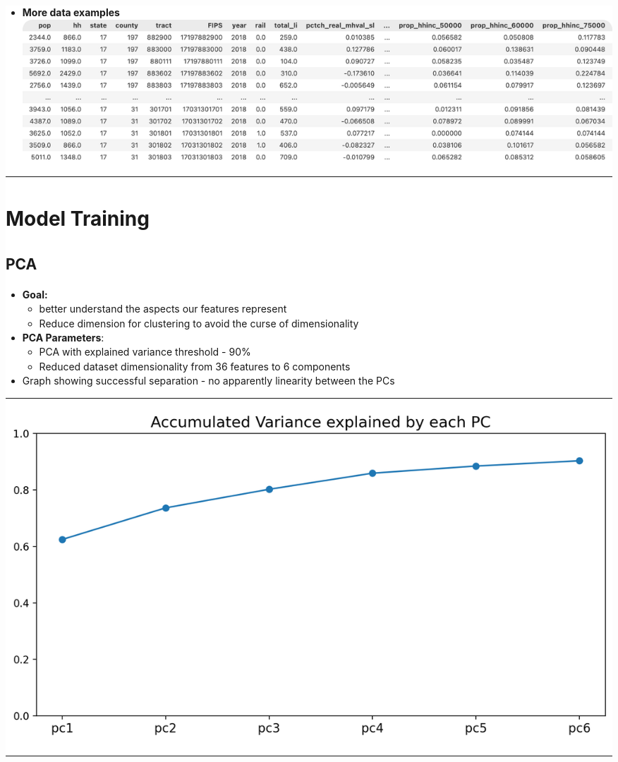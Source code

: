 - **More data examples**
![data-example](03.png)

---

# Model Training

## PCA

- **Goal:**
    - better understand the aspects our features represent
    - Reduce dimension for clustering to avoid the curse of dimensionality
- **PCA Parameters**:
    - PCA with explained variance threshold - 90%
    - Reduced dataset dimensionality from 36 features to 6 components
- Graph showing successful separation - no apparently linearity between the PCs

---
![04](04.png)

---
